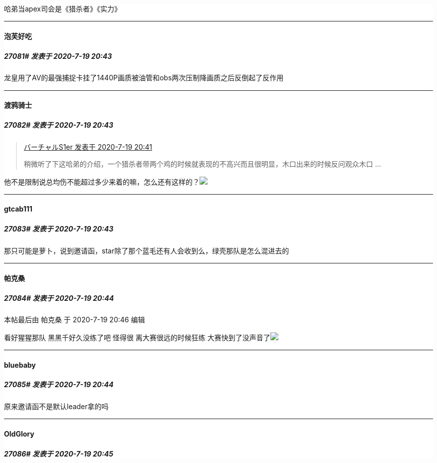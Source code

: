 
哈弟当apex司会是《猎杀者》《实力》


*****

####  泡芙好吃  
##### 27081#       发表于 2020-7-19 20:43


龙皇用了AV的最强捕捉卡挂了1440P画质被油管和obs两次压制降画质之后反倒起了反作用


*****

####  渡鸦骑士  
##### 27082#       发表于 2020-7-19 20:43


<blockquote><a href="httphttps://bbs.saraba1st.com/2b/forum.php?mod=redirect&amp;goto=findpost&amp;pid=48154675&amp;ptid=1941579" target="_blank">バーチャルS1er 发表于 2020-7-19 20:41</a>

稍微听了下这哈弟的介绍，一个猎杀者带两个鸡的时候就表现的不高兴而且很明显，木口出来的时候反问观众木口 ...</blockquote>
他不是限制说总均伤不能超过多少来着的嘛，怎么还有这样的？<img src="https://static.saraba1st.com/image/smiley/face2017/068.png" referrerpolicy="no-referrer">


*****

####  gtcab111  
##### 27083#       发表于 2020-7-19 20:43


那只可能是萝卜，说到邀请函，star除了那个蓝毛还有人会收到么，绿壳那队是怎么混进去的


*****

####  帕克桑  
##### 27084#       发表于 2020-7-19 20:44


 本帖最后由 帕克桑 于 2020-7-19 20:46 编辑 

看好猩猩那队 黑黑千好久没练了吧 怪得很 离大赛很远的时候狂练 大赛快到了没声音了<img src="https://static.saraba1st.com/image/smiley/face2017/067.png" referrerpolicy="no-referrer">


*****

####  bluebaby  
##### 27085#       发表于 2020-7-19 20:44


原来邀请函不是默认leader拿的吗


*****

####  OldGlory  
##### 27086#       发表于 2020-7-19 20:45
